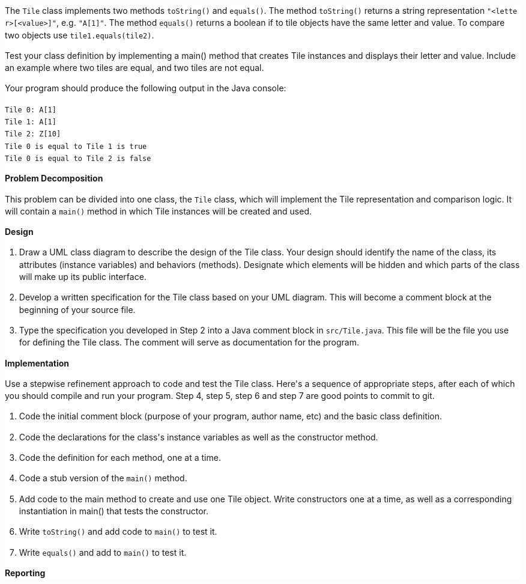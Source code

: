 The `Tile` class implements two methods `toString()` and `equals()`. The method `toString()` returns a string representation `"<letter>[<value>]"`, e.g. `"A[1]"`. The method `equals()` returns a boolean if to tile objects have the same letter and value. To compare two objects use `tile1.equals(tile2)`.

Test your class definition by implementing a main() method that creates Tile instances and displays their letter and value. Include an example where two tiles are equal, and two tiles are not equal.

Your program should produce the following output in the Java console:

```
Tile 0: A[1]
Tile 1: A[1]
Tile 2: Z[10]
Tile 0 is equal to Tile 1 is true
Tile 0 is equal to Tile 2 is false
```

**Problem Decomposition**

This problem can be divided into one class, the `Tile` class, which will implement the Tile representation and comparison logic. It will contain a `main()` method in which Tile instances will be created and used.

**Design**

1. Draw a UML class diagram to describe the design of the Tile class. Your design should identify the name of the class, its attributes (instance variables) and behaviors (methods). Designate which elements will be hidden and which parts of the class will make up its public interface.

2. Develop a written specification for the Tile class based on your UML diagram. This will become a comment block at the beginning of your source file.

3. Type the specification you developed in Step 2 into a Java comment block in `src/Tile.java`. This file will be the file you use for defining the Tile class. The comment will serve as documentation for the program. 

**Implementation**

Use a stepwise refinement approach to code and test the Tile class. Here's a sequence of appropriate steps, after each of which you should compile and run your program. Step 4, step 5, step 6 and step 7 are good points to commit to git.

1. Code the initial comment block (purpose of your program, author name, etc) and the basic class definition.

2. Code the declarations for the class's instance variables as well as the constructor method.

3. Code the definition for each method, one at a time.

4. Code a stub version of the `main()` method.

5. Add code to the main method to create and use one Tile object. Write constructors one at a time, as well as a corresponding instantiation in main() that tests the constructor. 

6. Write `toString()` and add code to `main()` to test it.

7. Write `equals()` and add to `main()` to test it.

**Reporting**
